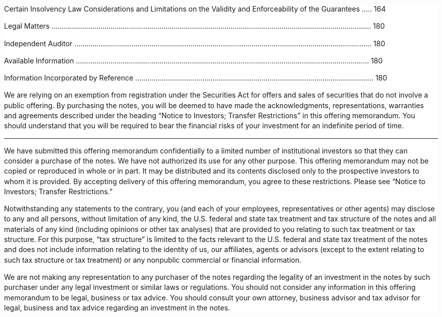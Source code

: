 Certain Insolvency Law Considerations and Limitations on the Validity and Enforceability of the Guarantees ..... 164

Legal Matters ............................................................................................................................................................. 180

Independent Auditor .................................................................................................................................................. 180

Available Information ................................................................................................................................................ 180

Information Incorporated by Reference ..................................................................................................................... 180

We are relying on an exemption from registration under the Securities Act for offers and sales of securities
that do not involve a public offering. By purchasing the notes, you will be deemed to have made the
acknowledgments, representations, warranties and agreements described under the heading “Notice to Investors;
Transfer Restrictions” in this offering memorandum. You should understand that you will be required to bear the
financial risks of your investment for an indefinite period of time.


-----

We have submitted this offering memorandum confidentially to a limited number of institutional investors
so that they can consider a purchase of the notes. We have not authorized its use for any other purpose. This offering
memorandum may not be copied or reproduced in whole or in part. It may be distributed and its contents disclosed
only to the prospective investors to whom it is provided. By accepting delivery of this offering memorandum, you
agree to these restrictions. Please see “Notice to Investors; Transfer Restrictions.”

Notwithstanding any statements to the contrary, you (and each of your employees, representatives or other
agents) may disclose to any and all persons, without limitation of any kind, the U.S. federal and state tax treatment
and tax structure of the notes and all materials of any kind (including opinions or other tax analyses) that are
provided to you relating to such tax treatment or tax structure. For this purpose, “tax structure” is limited to the facts
relevant to the U.S. federal and state tax treatment of the notes and does not include information relating to the
identity of us, our affiliates, agents or advisors (except to the extent relating to such tax structure or tax treatment) or
any nonpublic commercial or financial information.

We are not making any representation to any purchaser of the notes regarding the legality of an investment
in the notes by such purchaser under any legal investment or similar laws or regulations. You should not consider
any information in this offering memorandum to be legal, business or tax advice. You should consult your own
attorney, business advisor and tax advisor for legal, business and tax advice regarding an investment in the notes.
